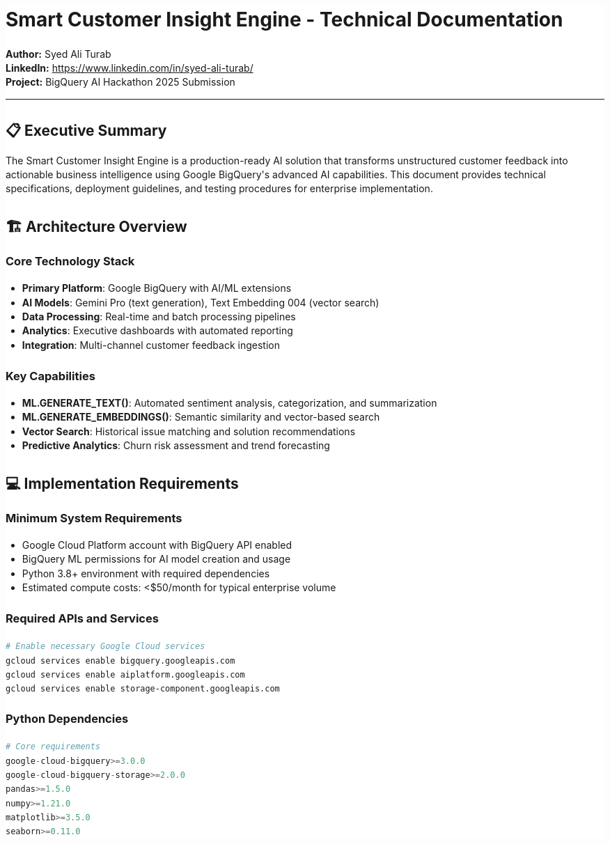# Smart Customer Insight Engine - Technical Documentation

**Author:** Syed Ali Turab  
**LinkedIn:** https://www.linkedin.com/in/syed-ali-turab/  
**Project:** BigQuery AI Hackathon 2025 Submission

---

## 📋 Executive Summary

The Smart Customer Insight Engine is a production-ready AI solution that transforms unstructured customer feedback into actionable business intelligence using Google BigQuery's advanced AI capabilities. This document provides technical specifications, deployment guidelines, and testing procedures for enterprise implementation.

## 🏗️ Architecture Overview

### Core Technology Stack
- **Primary Platform**: Google BigQuery with AI/ML extensions
- **AI Models**: Gemini Pro (text generation), Text Embedding 004 (vector search)
- **Data Processing**: Real-time and batch processing pipelines
- **Analytics**: Executive dashboards with automated reporting
- **Integration**: Multi-channel customer feedback ingestion

### Key Capabilities
- **ML.GENERATE_TEXT()**: Automated sentiment analysis, categorization, and summarization
- **ML.GENERATE_EMBEDDINGS()**: Semantic similarity and vector-based search
- **Vector Search**: Historical issue matching and solution recommendations
- **Predictive Analytics**: Churn risk assessment and trend forecasting

## 💻 Implementation Requirements

### Minimum System Requirements
- Google Cloud Platform account with BigQuery API enabled
- BigQuery ML permissions for AI model creation and usage
- Python 3.8+ environment with required dependencies
- Estimated compute costs: <$50/month for typical enterprise volume

### Required APIs and Services
```bash
# Enable necessary Google Cloud services
gcloud services enable bigquery.googleapis.com
gcloud services enable aiplatform.googleapis.com
gcloud services enable storage-component.googleapis.com
```

### Python Dependencies
```python
# Core requirements
google-cloud-bigquery>=3.0.0
google-cloud-bigquery-storage>=2.0.0
pandas>=1.5.0
numpy>=1.21.0
matplotlib>=3.5.0
seaborn>=0.11.0
```
